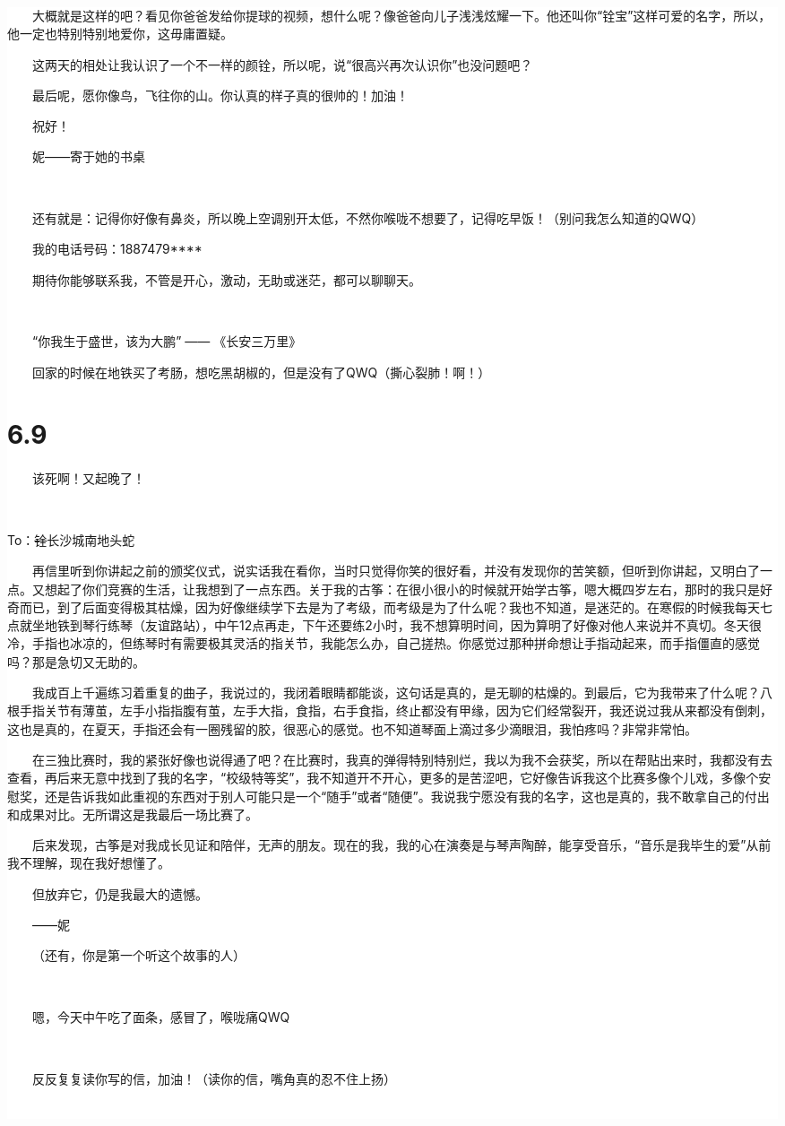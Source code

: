 &emsp;&emsp;大概就是这样的吧？看见你爸爸发给你提球的视频，想什么呢？像爸爸向儿子浅浅炫耀一下。他还叫你“铨宝”这样可爱的名字，所以，他一定也特别特别地爱你，这毋庸置疑。

&emsp;&emsp;这两天的相处让我认识了一个不一样的颜铨，所以呢，说“很高兴再次认识你”也没问题吧？

&emsp;&emsp;最后呢，愿你像鸟，飞往你的山。你认真的样子真的很帅的！加油！

&emsp;&emsp;祝好！

&emsp;&emsp;妮——寄于她的书桌

<br>

&emsp;&emsp;还有就是：记得你好像有鼻炎，所以晚上空调别开太低，不然你喉咙不想要了，记得吃早饭！（别问我怎么知道的QWQ）

&emsp;&emsp;我的电话号码：1887479****

&emsp;&emsp;期待你能够联系我，不管是开心，激动，无助或迷茫，都可以聊聊天。

<br>

&emsp;&emsp;“你我生于盛世，该为大鹏” —— 《长安三万里》

&emsp;&emsp;回家的时候在地铁买了考肠，想吃黑胡椒的，但是没有了QWQ（撕心裂肺！啊！）

# 6.9

&emsp;&emsp;该死啊！又起晚了！

<br>

To：~~铨~~长沙城南地头蛇

&emsp;&emsp;再信里听到你讲起之前的颁奖仪式，说实话我在看你，当时只觉得你笑的很好看，并没有发现你的苦笑额，但听到你讲起，又明白了一点。又想起了你们竞赛的生活，让我想到了一点东西。关于我的古筝：在很小很小的时候就开始学古筝，嗯大概四岁左右，那时的我只是好奇而已，到了后面变得极其枯燥，因为好像继续学下去是为了考级，而考级是为了什么呢？我也不知道，是迷茫的。在寒假的时候我每天七点就坐地铁到琴行练琴（友谊路站），中午12点再走，下午还要练2小时，我不想算明时间，因为算明了好像对他人来说并不真切。冬天很冷，手指也冰凉的，但练琴时有需要极其灵活的指关节，我能怎么办，自己搓热。你感觉过那种拼命想让手指动起来，而手指僵直的感觉吗？那是急切又无助的。

&emsp;&emsp;我成百上千遍练习着重复的曲子，我说过的，我闭着眼睛都能谈，这句话是真的，是无聊的枯燥的。到最后，它为我带来了什么呢？八根手指关节有薄茧，左手小指指腹有茧，左手大指，食指，右手食指，终止都没有甲缘，因为它们经常裂开，我还说过我从来都没有倒刺，这也是真的，在夏天，手指还会有一圈残留的胶，很恶心的感觉。也不知道琴面上滴过多少滴眼泪，我怕疼吗？非常非常怕。

&emsp;&emsp;在三独比赛时，我的紧张好像也说得通了吧？在比赛时，我真的弹得特别特别烂，我以为我不会获奖，所以在帮贴出来时，我都没有去查看，再后来无意中找到了我的名字，“校级特等奖”，我不知道开不开心，更多的是苦涩吧，它好像告诉我这个比赛多像个儿戏，多像个安慰奖，还是告诉我如此重视的东西对于别人可能只是一个“随手”或者“随便”。我说我宁愿没有我的名字，这也是真的，我不敢拿自己的付出和成果对比。无所谓这是我最后一场比赛了。

&emsp;&emsp;后来发现，古筝是对我成长见证和陪伴，无声的朋友。现在的我，我的心在演奏是与琴声陶醉，能享受音乐，“音乐是我毕生的爱”从前我不理解，现在我好想懂了。

&emsp;&emsp;但放弃它，仍是我最大的遗憾。

&emsp;&emsp;——妮

&emsp;&emsp;（还有，你是第一个听这个故事的人）

<br>

&emsp;&emsp;嗯，今天中午吃了面条，感冒了，喉咙痛QWQ

<br>

&emsp;&emsp;反反复复读你写的信，加油！（读你的信，嘴角真的忍不住上扬）

<br>
